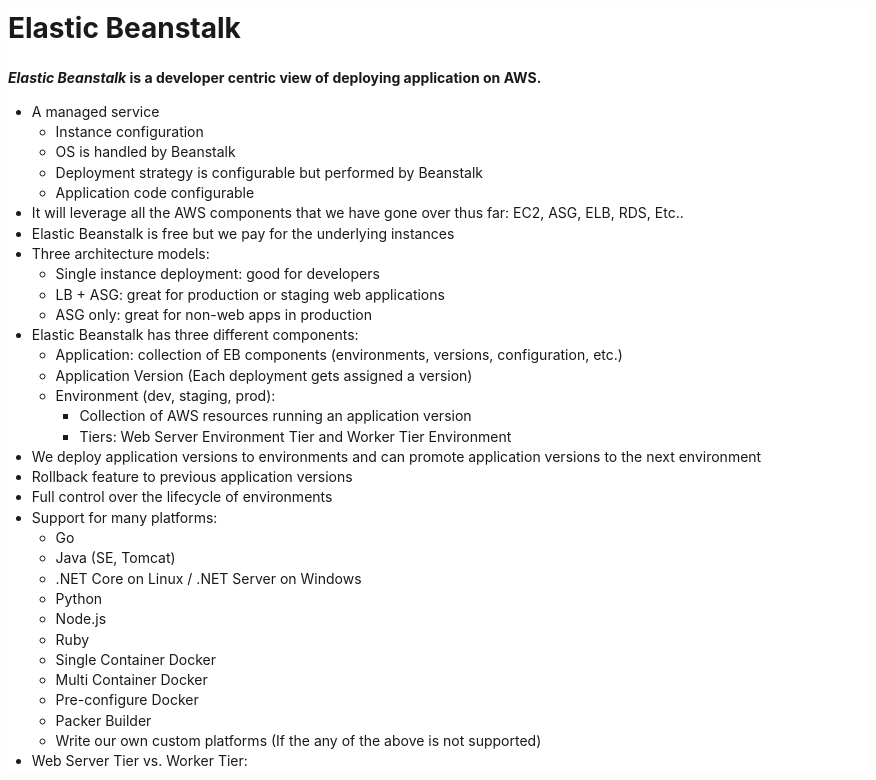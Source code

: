 # Elastic Beanstalk

***Elastic Beanstalk* is a developer centric view of deploying application on AWS.**
- A managed service
    - Instance configuration
    - OS is handled by Beanstalk
    - Deployment strategy is configurable but performed by Beanstalk
    - Application code configurable
- It will leverage all the AWS components that we have gone over thus far: EC2, ASG, ELB, RDS, Etc..
- Elastic Beanstalk is free but we pay for the underlying instances
- Three architecture models:
    - Single instance deployment: good for developers
    - LB + ASG: great for production or staging web applications
    - ASG only: great for non-web apps in production
- Elastic Beanstalk has three different components:
    - Application: collection of EB components (environments, versions, configuration, etc.)
    - Application Version (Each deployment gets assigned a version)
    - Environment (dev, staging, prod):
        - Collection of AWS resources running an application version
        - Tiers: Web Server Environment Tier and Worker Tier Environment
- We deploy application versions to environments and can promote application versions to the next environment
- Rollback feature to previous application versions
- Full control over the lifecycle of environments
- Support for many platforms:
    - Go
    - Java (SE, Tomcat)
    - .NET Core on Linux / .NET Server on Windows
    - Python
    - Node.js
    - Ruby
    - Single Container Docker
    - Multi Container Docker
    - Pre-configure Docker
    - Packer Builder
    - Write our own custom platforms (If the any of the above is not supported)
- Web Server Tier vs. Worker Tier:
